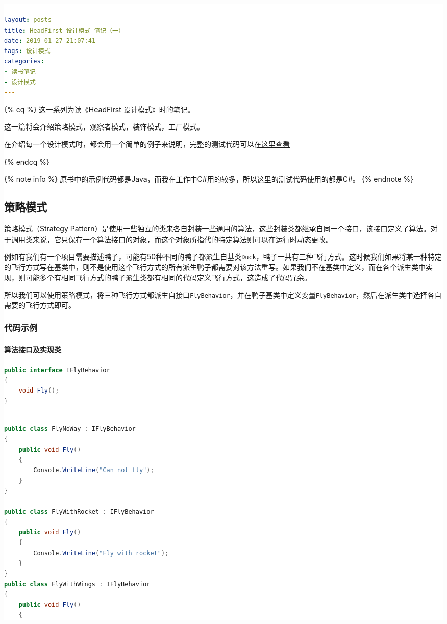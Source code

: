 ```yaml
---
layout: posts
title: HeadFirst-设计模式 笔记（一）
date: 2019-01-27 21:07:41
tags: 设计模式
categories:
- 读书笔记
- 设计模式
---
```


{% cq %}
这一系列为读《HeadFirst 设计模式》时的笔记。

这一篇将会介绍策略模式，观察者模式，装饰模式，工厂模式。

在介绍每一个设计模式时，都会用一个简单的例子来说明，完整的测试代码可以在[这里查看](https://github.com/xuejiaW/DesignPattern)

{% endcq %}



{% note info %}
原书中的示例代码都是Java，而我在工作中C#用的较多，所以这里的测试代码使用的都是C#。
{% endnote %}

## 策略模式

策略模式（Strategy Pattern）是使用一些独立的类来各自封装一些通用的算法，这些封装类都继承自同一个接口，该接口定义了算法。对于调用类来说，它只保存一个算法接口的对象，而这个对象所指代的特定算法则可以在运行时动态更改。

例如有我们有一个项目需要描述鸭子，可能有50种不同的鸭子都派生自基类`Duck`，鸭子一共有三种飞行方式。这时候我们如果将某一种特定的飞行方式写在基类中，则不是使用这个飞行方式的所有派生鸭子都需要对该方法重写。如果我们不在基类中定义，而在各个派生类中实现，则可能多个有相同飞行方式的鸭子派生类都有相同的代码定义飞行方式，这造成了代码冗余。

所以我们可以使用策略模式，将三种飞行方式都派生自接口`FlyBehavior`，并在鸭子基类中定义变量`FlyBehavior`，然后在派生类中选择各自需要的飞行方式即可。

### 代码示例

#### 算法接口及实现类

```cs 飞行方法接口
public interface IFlyBehavior
{
    void Fly();
}
```

```cs 飞行方法实现

public class FlyNoWay : IFlyBehavior
{
    public void Fly()
    {
        Console.WriteLine("Can not fly");
    }
}

public class FlyWithRocket : IFlyBehavior
{
    public void Fly()
    {
        Console.WriteLine("Fly with rocket");
    }
}
public class FlyWithWings : IFlyBehavior
{
    public void Fly()
    {
```